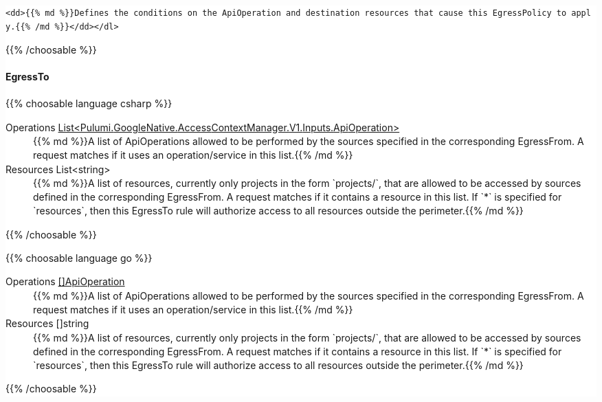     <dd>{{% md %}}Defines the conditions on the ApiOperation and destination resources that cause this EgressPolicy to apply.{{% /md %}}</dd></dl>
{{% /choosable %}}

<h4 id="egressto">Egress<wbr>To</h4>

{{% choosable language csharp %}}
<dl class="resources-properties"><dt class="property-optional"
            title="Optional">
        <span id="operations_csharp">
<a href="#operations_csharp" style="color: inherit; text-decoration: inherit;">Operations</a>
</span>
        <span class="property-indicator"></span>
        <span class="property-type"><a href="#apioperation">List&lt;Pulumi.<wbr>Google<wbr>Native.<wbr>Access<wbr>Context<wbr>Manager.<wbr>V1.<wbr>Inputs.<wbr>Api<wbr>Operation&gt;</a></span>
    </dt>
    <dd>{{% md %}}A list of ApiOperations allowed to be performed by the sources specified in the corresponding EgressFrom. A request matches if it uses an operation/service in this list.{{% /md %}}</dd><dt class="property-optional"
            title="Optional">
        <span id="resources_csharp">
<a href="#resources_csharp" style="color: inherit; text-decoration: inherit;">Resources</a>
</span>
        <span class="property-indicator"></span>
        <span class="property-type">List&lt;string&gt;</span>
    </dt>
    <dd>{{% md %}}A list of resources, currently only projects in the form `projects/`, that are allowed to be accessed by sources defined in the corresponding EgressFrom. A request matches if it contains a resource in this list. If `*` is specified for `resources`, then this EgressTo rule will authorize access to all resources outside the perimeter.{{% /md %}}</dd></dl>
{{% /choosable %}}

{{% choosable language go %}}
<dl class="resources-properties"><dt class="property-optional"
            title="Optional">
        <span id="operations_go">
<a href="#operations_go" style="color: inherit; text-decoration: inherit;">Operations</a>
</span>
        <span class="property-indicator"></span>
        <span class="property-type"><a href="#apioperation">[]Api<wbr>Operation</a></span>
    </dt>
    <dd>{{% md %}}A list of ApiOperations allowed to be performed by the sources specified in the corresponding EgressFrom. A request matches if it uses an operation/service in this list.{{% /md %}}</dd><dt class="property-optional"
            title="Optional">
        <span id="resources_go">
<a href="#resources_go" style="color: inherit; text-decoration: inherit;">Resources</a>
</span>
        <span class="property-indicator"></span>
        <span class="property-type">[]string</span>
    </dt>
    <dd>{{% md %}}A list of resources, currently only projects in the form `projects/`, that are allowed to be accessed by sources defined in the corresponding EgressFrom. A request matches if it contains a resource in this list. If `*` is specified for `resources`, then this EgressTo rule will authorize access to all resources outside the perimeter.{{% /md %}}</dd></dl>
{{% /choosable %}}
